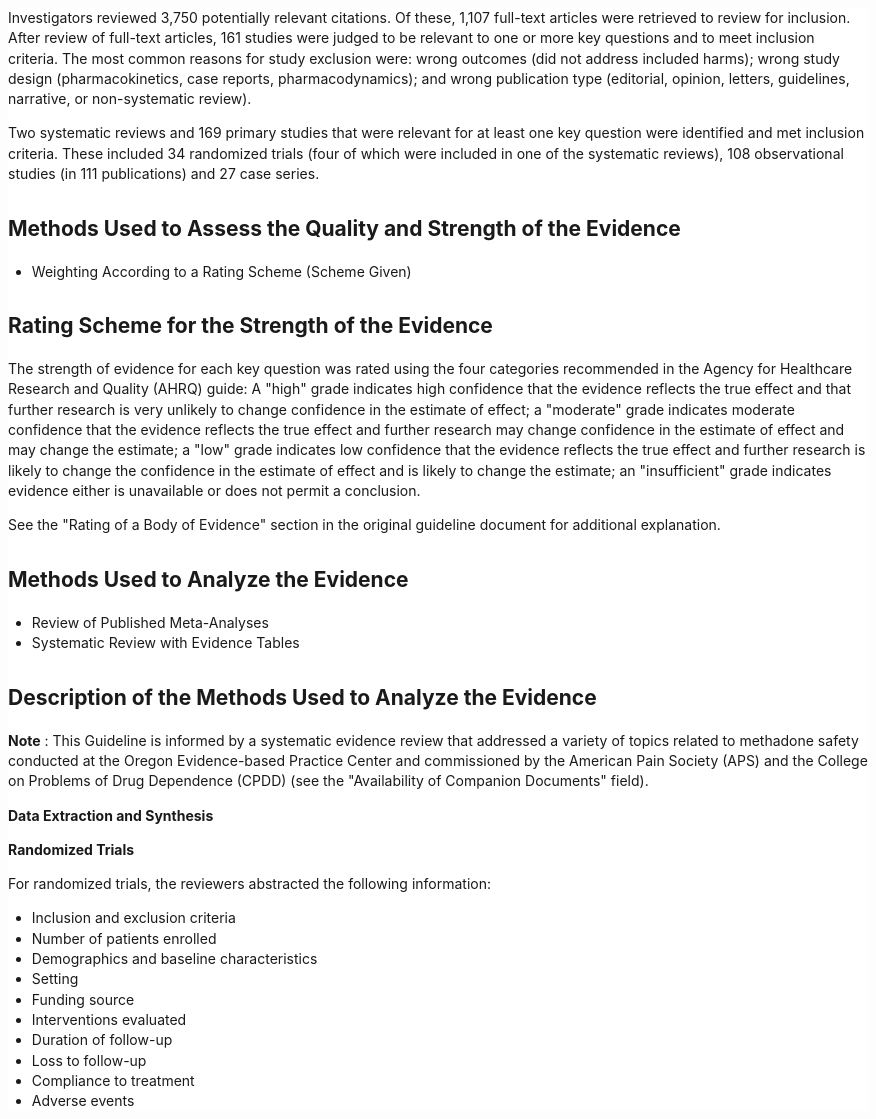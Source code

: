 

Investigators reviewed 3,750 potentially relevant citations. Of these, 1,107 full-text articles were retrieved to review for inclusion. After review of full-text articles, 161 studies were judged to be relevant to one or more key questions and to meet inclusion criteria. The most common reasons for study exclusion were: wrong outcomes (did not address included harms); wrong study design (pharmacokinetics, case reports, pharmacodynamics); and wrong publication type (editorial, opinion, letters, guidelines, narrative, or non-systematic review).

Two systematic reviews and 169 primary studies that were relevant for at least one key question were identified and met inclusion criteria. These included 34 randomized trials (four of which were included in one of the systematic reviews), 108 observational studies (in 111 publications) and 27 case series.

## Methods Used to Assess the Quality and Strength of the Evidence

- Weighting According to a Rating Scheme (Scheme Given)

## Rating Scheme for the Strength of the Evidence

<div class="content_para"><p>The strength of evidence for each key question was rated using the four categories recommended in the Agency for Healthcare Research and Quality (AHRQ) guide: A "high" grade indicates high confidence that the evidence reflects the true effect and that further research is very unlikely to change confidence in the estimate of effect; a "moderate" grade indicates moderate confidence that the evidence reflects the true effect and further research may change confidence in the estimate of effect and may change the estimate; a "low" grade indicates low confidence that the evidence reflects the true effect and further research is likely to change the confidence in the estimate of effect and is likely to change the estimate; an "insufficient" grade indicates evidence either is unavailable or does not permit a conclusion.</p>
<p>See the "Rating of a Body of Evidence" section in the original guideline document for additional explanation.</p></div>

## Methods Used to Analyze the Evidence

- Review of Published Meta-Analyses
- Systematic Review with Evidence Tables

## Description of the Methods Used to Analyze the Evidence



 **Note** : This Guideline is informed by a systematic evidence review that addressed a variety of topics related to methadone safety conducted at the Oregon Evidence-based Practice Center and commissioned by the American Pain Society (APS) and the College on Problems of Drug Dependence (CPDD) (see the "Availability of Companion Documents" field).

**Data Extraction and Synthesis**

**Randomized Trials**

For randomized trials, the reviewers abstracted the following information:

  * Inclusion and exclusion criteria 
  * Number of patients enrolled 
  * Demographics and baseline characteristics 
  * Setting 
  * Funding source 
  * Interventions evaluated 
  * Duration of follow-up 
  * Loss to follow-up 
  * Compliance to treatment 
  * Adverse events 

